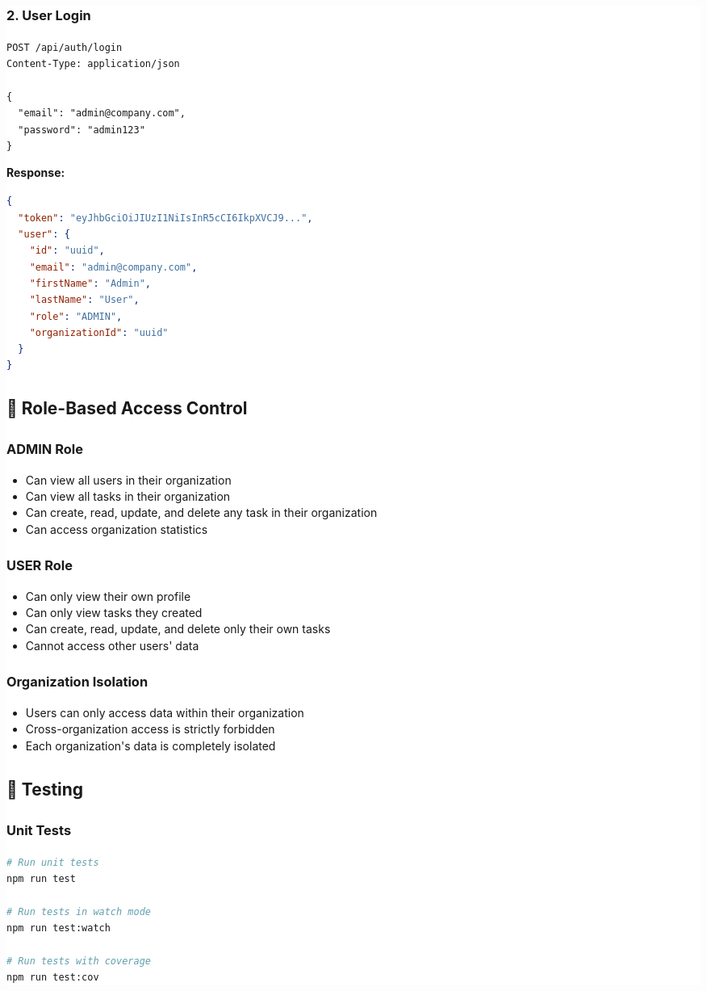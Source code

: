 ### 2. User Login

```http
POST /api/auth/login
Content-Type: application/json

{
  "email": "admin@company.com",
  "password": "admin123"
}
```

**Response:**
```json
{
  "token": "eyJhbGciOiJIUzI1NiIsInR5cCI6IkpXVCJ9...",
  "user": {
    "id": "uuid",
    "email": "admin@company.com",
    "firstName": "Admin",
    "lastName": "User",
    "role": "ADMIN",
    "organizationId": "uuid"
  }
}
```

## 👥 Role-Based Access Control

### **ADMIN Role**
- Can view all users in their organization
- Can view all tasks in their organization
- Can create, read, update, and delete any task in their organization
- Can access organization statistics

### **USER Role**
- Can only view their own profile
- Can only view tasks they created
- Can create, read, update, and delete only their own tasks
- Cannot access other users' data

### **Organization Isolation**
- Users can only access data within their organization
- Cross-organization access is strictly forbidden
- Each organization's data is completely isolated

## 🧪 Testing

### Unit Tests
```bash
# Run unit tests
npm run test

# Run tests in watch mode
npm run test:watch

# Run tests with coverage
npm run test:cov
```

